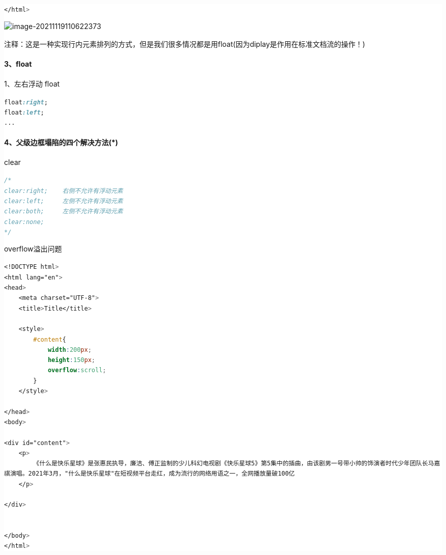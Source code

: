 ~~~css
</html>
~~~

![image-20211119110622373](https://gitee.com/cocochimp/koko/raw/master/Front_end_three_pieces/image-20211119110622373.png)

注释：这是一种实现行内元素排列的方式，但是我们很多情况都是用float(因为diplay是作用在标准文档流的操作！)



#### 3、float

1、左右浮动 float

~~~css
float:right;
float:left;
...
~~~



#### 4、父级边框塌陷的四个解决方法(*)

clear

~~~css
/*
clear:right;	右侧不允许有浮动元素
clear:left;		左侧不允许有浮动元素
clear:both;		左侧不允许有浮动元素
clear:none;
*/
~~~



overflow溢出问题

~~~css
<!DOCTYPE html>
<html lang="en">
<head>
    <meta charset="UTF-8">
    <title>Title</title>

    <style>
        #content{
            width:200px;
            height:150px;
            overflow:scroll;
        }
    </style>

</head>
<body>

<div id="content">
    <p>
        《什么是快乐星球》是张惠民执导，廉洁、傅正监制的少儿科幻电视剧《快乐星球5》第5集中的插曲，由该剧男一号带小帅的饰演者时代少年团队长马嘉祺演唱。2021年3月，"什么是快乐星球"在短视频平台走红，成为流行的网络用语之一，全网播放量破100亿
    </p>

</div>


</body>
</html>
~~~
